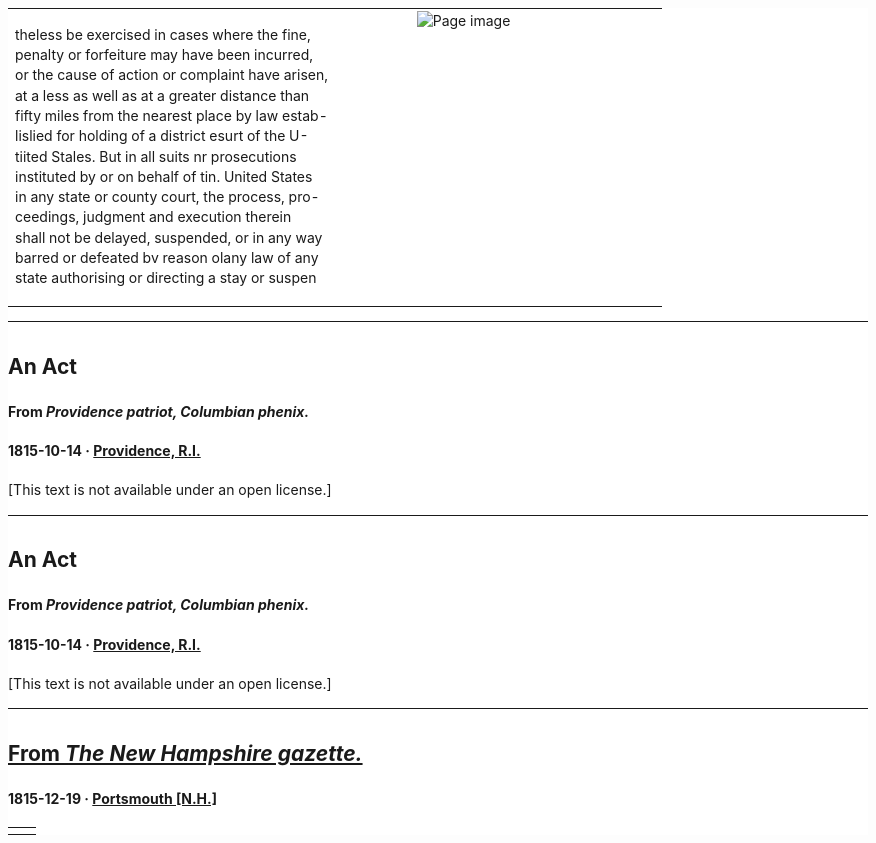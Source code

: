 <table style="width: 100%;"><tr><td style="width: 50%">

  
theless be exercised in cases where the fine,  
penalty or forfeiture may have been incurred,  
or the cause of action or complaint have arisen,  
at a less as well as at a greater distance than  
fifty miles from the nearest place by law estab-  
lislied for holding of a district esurt of the U-  
tiited Stales. But in all suits nr prosecutions  
instituted by or on behalf of tin. United States  
in any state or county court, the process, pro-  
ceedings, judgment and execution therein  
shall not be delayed, suspended, or in any way  
barred or defeated bv reason olany law of any  
state authorising or directing a stay or suspen
</td><td style="width: 50%; max-height: 75%; margin: auto; display: block;">
<img alt="Page image" src="https://iiif.archive.org/image/iiif/2/xt7kkw57f00x%2Fxt7kkw57f00x_jp2.zip%2Fxt7kkw57f00x_jp2%2Fxt7kkw57f00x_0001.jp2/pct:9.26463473633285,10.99905452253388,16.134494436381228,6.870469587141506/600,/0/default.jpg"/>
</td>
</tr></table>

---

## An Act

#### From _Providence patriot, Columbian phenix._

#### 1815-10-14 &middot; [Providence, R.I.](http://dbpedia.org/resource/Providence%2C_Rhode_Island)

[This text is not available under an open license.]

---

## An Act

#### From _Providence patriot, Columbian phenix._

#### 1815-10-14 &middot; [Providence, R.I.](http://dbpedia.org/resource/Providence%2C_Rhode_Island)

[This text is not available under an open license.]

---

## [From _The New Hampshire gazette._](https://www.loc.gov/resource/sn83025588/1815-12-19/ed-1/?sp=1)

#### 1815-12-19 &middot; [Portsmouth [N.H.]](http://dbpedia.org/resource/Portsmouth%2C_New_Hampshire)

<table style="width: 100%;"><tr><td style="width: 50%">
